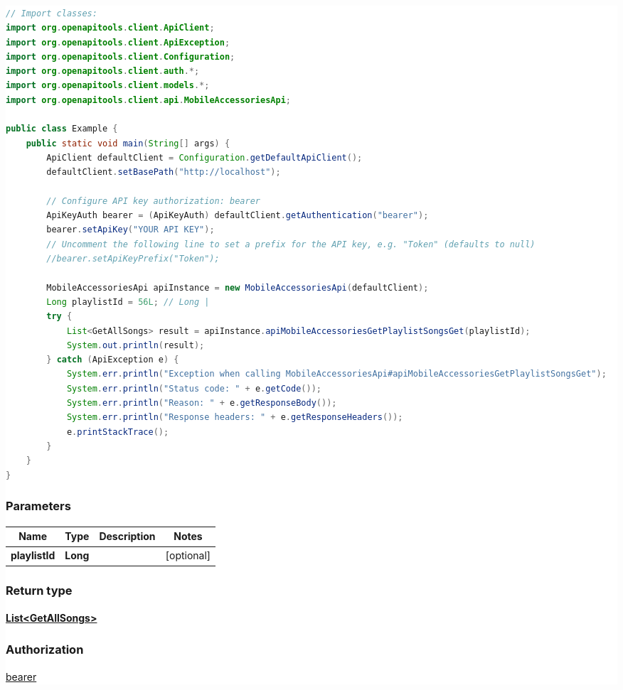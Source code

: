 ```java
// Import classes:
import org.openapitools.client.ApiClient;
import org.openapitools.client.ApiException;
import org.openapitools.client.Configuration;
import org.openapitools.client.auth.*;
import org.openapitools.client.models.*;
import org.openapitools.client.api.MobileAccessoriesApi;

public class Example {
    public static void main(String[] args) {
        ApiClient defaultClient = Configuration.getDefaultApiClient();
        defaultClient.setBasePath("http://localhost");
        
        // Configure API key authorization: bearer
        ApiKeyAuth bearer = (ApiKeyAuth) defaultClient.getAuthentication("bearer");
        bearer.setApiKey("YOUR API KEY");
        // Uncomment the following line to set a prefix for the API key, e.g. "Token" (defaults to null)
        //bearer.setApiKeyPrefix("Token");

        MobileAccessoriesApi apiInstance = new MobileAccessoriesApi(defaultClient);
        Long playlistId = 56L; // Long | 
        try {
            List<GetAllSongs> result = apiInstance.apiMobileAccessoriesGetPlaylistSongsGet(playlistId);
            System.out.println(result);
        } catch (ApiException e) {
            System.err.println("Exception when calling MobileAccessoriesApi#apiMobileAccessoriesGetPlaylistSongsGet");
            System.err.println("Status code: " + e.getCode());
            System.err.println("Reason: " + e.getResponseBody());
            System.err.println("Response headers: " + e.getResponseHeaders());
            e.printStackTrace();
        }
    }
}
```

### Parameters


Name | Type | Description  | Notes
------------- | ------------- | ------------- | -------------
 **playlistId** | **Long**|  | [optional]

### Return type

[**List&lt;GetAllSongs&gt;**](GetAllSongs.md)

### Authorization

[bearer](../README.md#bearer)
